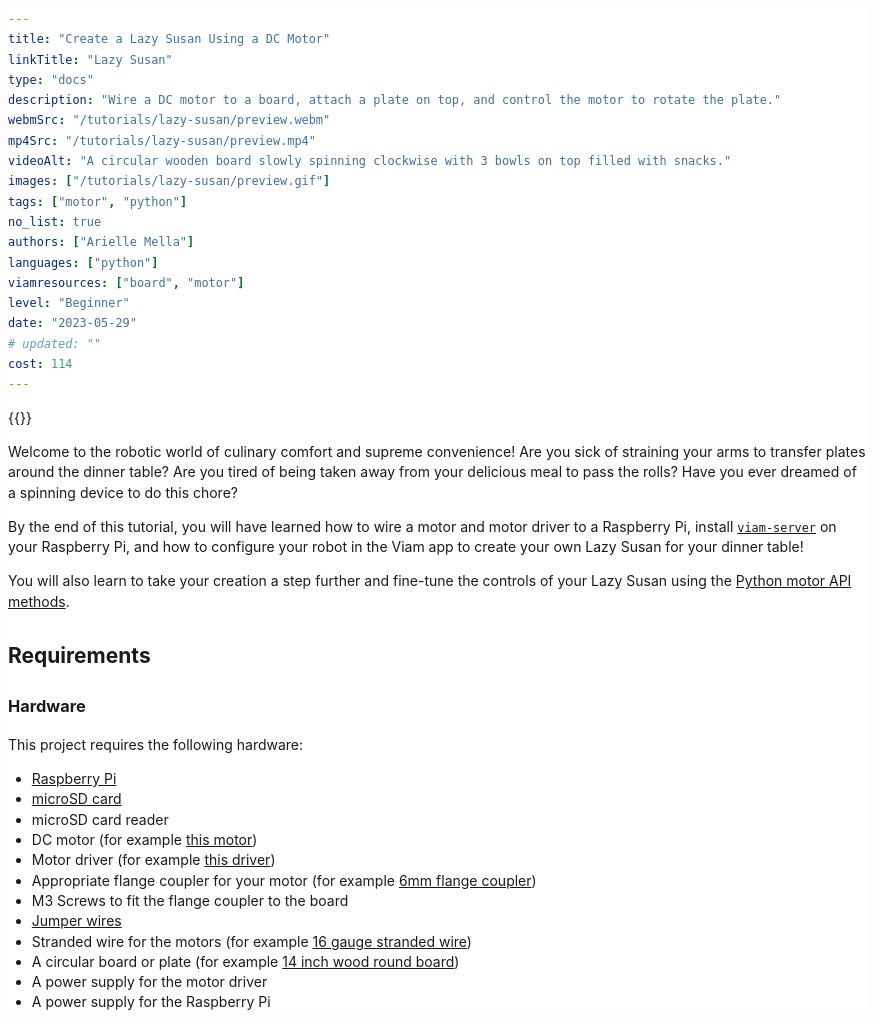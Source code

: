 ```yaml
---
title: "Create a Lazy Susan Using a DC Motor"
linkTitle: "Lazy Susan"
type: "docs"
description: "Wire a DC motor to a board, attach a plate on top, and control the motor to rotate the plate."
webmSrc: "/tutorials/lazy-susan/preview.webm"
mp4Src: "/tutorials/lazy-susan/preview.mp4"
videoAlt: "A circular wooden board slowly spinning clockwise with 3 bowls on top filled with snacks."
images: ["/tutorials/lazy-susan/preview.gif"]
tags: ["motor", "python"]
no_list: true
authors: ["Arielle Mella"]
languages: ["python"]
viamresources: ["board", "motor"]
level: "Beginner"
date: "2023-05-29"
# updated: ""
cost: 114
---
```


{{<gif webm_src="/tutorials/lazy-susan/lazy-susan.webm" mp4_src="/tutorials/lazy-susan/lazy-susan.mp4" alt="A circular wooden board slowly spinning clockwise with 3 bowls on top filled with snacks." max-width="350px" class="alignright">}}

Welcome to the robotic world of culinary comfort and supreme convenience!
Are you sick of straining your arms to transfer plates around the dinner table? Are you tired of being taken away from your delicious meal to pass the rolls?
Have you ever dreamed of a spinning device to do this chore?

By the end of this tutorial, you will have learned how to wire a motor and motor driver to a Raspberry Pi, install [`viam-server`](/get-started/installation/) on your Raspberry Pi, and how to configure your robot in the Viam app to create your own Lazy Susan for your dinner table!

You will also learn to take your creation a step further and fine-tune the controls of your Lazy Susan using the [Python motor API methods](/components/motor/#api).

## Requirements

### Hardware

This project requires the following hardware:

- [Raspberry Pi](https://a.co/d/bxEdcAT)
- [microSD card](https://a.co/d/j4fp6aA)
- microSD card reader
- DC motor (for example [this motor](https://www.digikey.com/en/products/detail/seeed-technology-co.-ltd/114090046/10385097))
- Motor driver (for example [this driver](https://www.amazon.com/Qunqi-Controller-Module-Stepper-Arduino/dp/B014KMHSW6))
- Appropriate flange coupler for your motor (for example [6mm flange coupler](https://a.co/d/fRFsu90))
- M3 Screws to fit the flange coupler to the board
- [Jumper wires](https://www.amazon.com/EDGELEC-Breadboard-Optional-Assorted-Multicolored/dp/B07GD2BWPY/ref=sr_1_1_sspa)
- Stranded wire for the motors (for example [16 gauge stranded wire](https://a.co/d/aDKOGkR))
- A circular board or plate (for example [14 inch wood round board](https://a.co/d/3RzQsrr))
- A power supply for the motor driver
- A power supply for the Raspberry Pi
